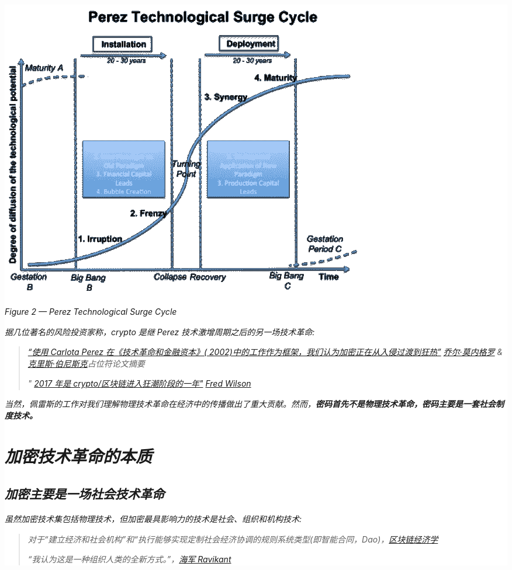 *![](img/52b30dc0f5ad3ca002616a00937eeaa9.png)*

*Figure 2 — Perez Technological Surge Cycle*

*据几位著名的风险投资家称，crypto 是继 Perez 技术激增周期之后的另一场技术革命:*

> *[“使用 Carlota Perez 在《技术革命和金融资本》( 2002)中的工作作为框架，我们认为加密正在从入侵过渡到狂热”](https://ipfs.io/ipfs/QmZL4eT1gxnE168Pmw3KyejW6fUfMNzMgeKMgcWJUfYGRj/Placeholder%20Thesis%20Summary.pdf) [乔尔·莫内格罗](https://medium.com/u/44c9101c2548?source=post_page-----4eb883c54d56--------------------------------) & [克里斯·伯尼斯克](https://medium.com/u/2a8f9285c9aa?source=post_page-----4eb883c54d56--------------------------------)占位符论文摘要*
> 
> *" [2017 年是 crypto/区块链进入狂潮阶段的一年"](https://avc.com/2017/12/what-happened-in-2017/) [Fred Wilson](https://medium.com/u/9d9e7084d6cb?source=post_page-----4eb883c54d56--------------------------------)*

*当然，佩雷斯的工作对我们理解物理技术革命在经济中的传播做出了重大贡献。然而，**密码首先不是物理技术革命，密码主要是一套社会制度技术。***

# *加密技术革命的本质*

## *加密主要是一场社会技术革命*

*虽然加密技术集包括物理技术，但加密最具影响力的技术是社会、组织和机构技术:*

> *对于“建立经济和社会机构”和“执行能够实现定制社会经济协调的规则系统类型(即智能合同，Dao)，[区块链经济学](https://hal.archives-ouvertes.fr/hal-01382002/document)*
> 
> *“我认为这是一种组织人类的全新方式。”，[海军 Ravikant](https://medium.com/u/67f5049293c7?source=post_page-----4eb883c54d56--------------------------------)*
